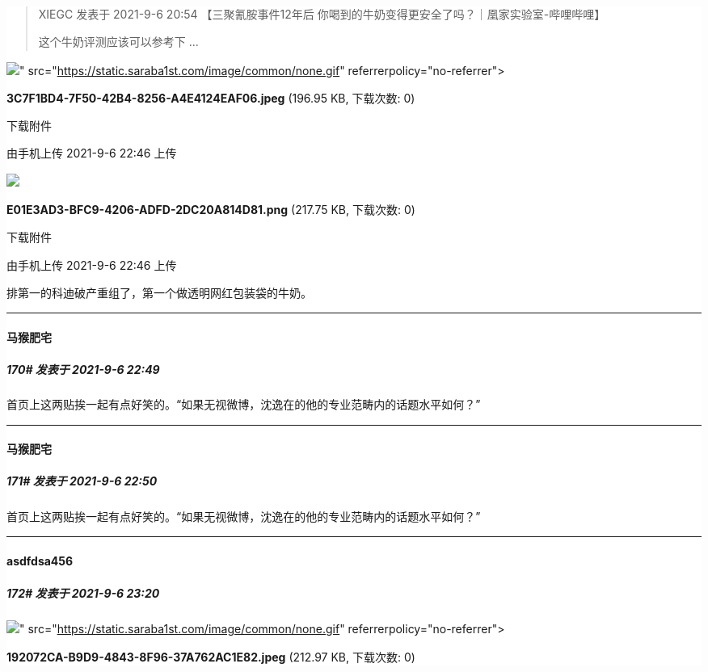 
<blockquote>XIEGC 发表于 2021-9-6 20:54
【三聚氰胺事件12年后 你喝到的牛奶变得更安全了吗？｜凰家实验室-哔哩哔哩】

这个牛奶评测应该可以参考下 ...</blockquote>

<img src="https://img.saraba1st.com/forum/202109/06/224614q9aafvs2tbtxhbtm.jpeg" referrerpolicy="no-referrer">" src="https://static.saraba1st.com/image/common/none.gif" referrerpolicy="no-referrer">


<strong>3C7F1BD4-7F50-42B4-8256-A4E4124EAF06.jpeg</strong> (196.95 KB, 下载次数: 0)

下载附件

由手机上传
2021-9-6 22:46 上传


<img src="https://img.saraba1st.com/forum/202109/06/224614slo0g45gjajvanj0.png" referrerpolicy="no-referrer">


<strong>E01E3AD3-BFC9-4206-ADFD-2DC20A814D81.png</strong> (217.75 KB, 下载次数: 0)

下载附件

由手机上传
2021-9-6 22:46 上传


排第一的科迪破产重组了，第一个做透明网红包装袋的牛奶。


*****

####  马猴肥宅  
##### 170#       发表于 2021-9-6 22:49


首页上这两贴挨一起有点好笑的。“如果无视微博，沈逸在的他的专业范畴内的话题水平如何？”


*****

####  马猴肥宅  
##### 171#       发表于 2021-9-6 22:50


首页上这两贴挨一起有点好笑的。“如果无视微博，沈逸在的他的专业范畴内的话题水平如何？”




*****

####  asdfdsa456  
##### 172#       发表于 2021-9-6 23:20


<img src="https://img.saraba1st.com/forum/202109/06/230701j3eruwwguweww07s.jpeg" referrerpolicy="no-referrer">" src="https://static.saraba1st.com/image/common/none.gif" referrerpolicy="no-referrer">


<strong>192072CA-B9D9-4843-8F96-37A762AC1E82.jpeg</strong> (212.97 KB, 下载次数: 0)
